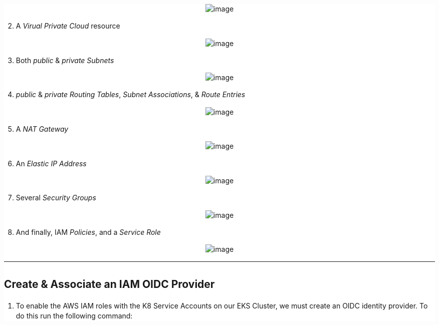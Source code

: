 <p align="center">
<img width="450" alt="image" src="https://github.com/gabrrodriguez/deloitte_SRE_repo/assets/126508932/b4eca542-d601-431b-b3bb-80357c65b1ab">
</p>

2. A _Virual Private Cloud_ resource

<p align="center">
<img width="450" alt="image" src="https://github.com/gabrrodriguez/deloitte_SRE_repo/assets/126508932/98c11cf2-2402-40d8-8e3c-233ae6ec3f8d">
</p>

3. Both *public* & *private* _Subnets_

<p align="center">
<img width="450" alt="image" src="https://github.com/gabrrodriguez/deloitte_SRE_repo/assets/126508932/292fd709-4ec4-4dd3-a88a-3588b6eade45">
</p>

4. *public* & *private* _Routing Tables_, _Subnet Associations_, & _Route Entries_

<p align="center">
<img width="450" alt="image" src="https://github.com/gabrrodriguez/deloitte_SRE_repo/assets/126508932/1af84ef5-2d1e-449b-8de8-1c516eeba4b0">
</p>

5. A _NAT Gateway_

<p align="center">
<img width="450" alt="image" src="https://github.com/gabrrodriguez/deloitte_SRE_repo/assets/126508932/78b7884b-2ca3-46b9-97a7-15f5bfb9091c">
</p>

6. An _Elastic IP Address_

<p align="center">
<img width="450" alt="image" src="https://github.com/gabrrodriguez/deloitte_SRE_repo/assets/126508932/d43527ac-4021-4d93-8f52-c5264c95c5b3">
</p>

7. Several _Security Groups_

<p align="center">
<img width="450" alt="image" src="https://github.com/gabrrodriguez/deloitte_SRE_repo/assets/126508932/04e094c9-293b-49a1-b7ca-2b0e8de5e52b">
</p>

8. And finally, IAM _Policies_, and a _Service Role_

<p align="center">
<img width="450" alt="image" src="https://github.com/gabrrodriguez/deloitte_SRE_repo/assets/126508932/56aaf5fe-b587-454f-ad24-019313a82853">
</p>

------

## Create & Associate an IAM OIDC Provider

1. To enable the AWS IAM roles with the K8 Service Accounts on our EKS Cluster, we must create an OIDC identity provider. To do this run the following command: 
